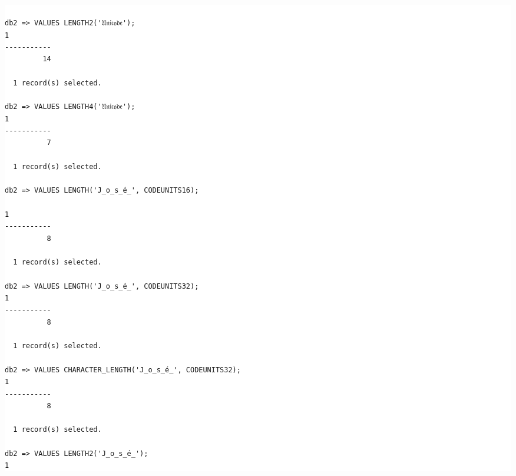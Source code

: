 ```txt

db2 => VALUES LENGTH2('𝔘𝔫𝔦𝔠𝔬𝔡𝔢');
1
-----------
         14

  1 record(s) selected.

db2 => VALUES LENGTH4('𝔘𝔫𝔦𝔠𝔬𝔡𝔢');
1
-----------
          7

  1 record(s) selected.

db2 => VALUES LENGTH('J̲o̲s̲é̲', CODEUNITS16);

1
-----------
          8

  1 record(s) selected.

db2 => VALUES LENGTH('J̲o̲s̲é̲', CODEUNITS32);
1
-----------
          8

  1 record(s) selected.

db2 => VALUES CHARACTER_LENGTH('J̲o̲s̲é̲', CODEUNITS32);
1
-----------
          8

  1 record(s) selected.

db2 => VALUES LENGTH2('J̲o̲s̲é̲');
1
